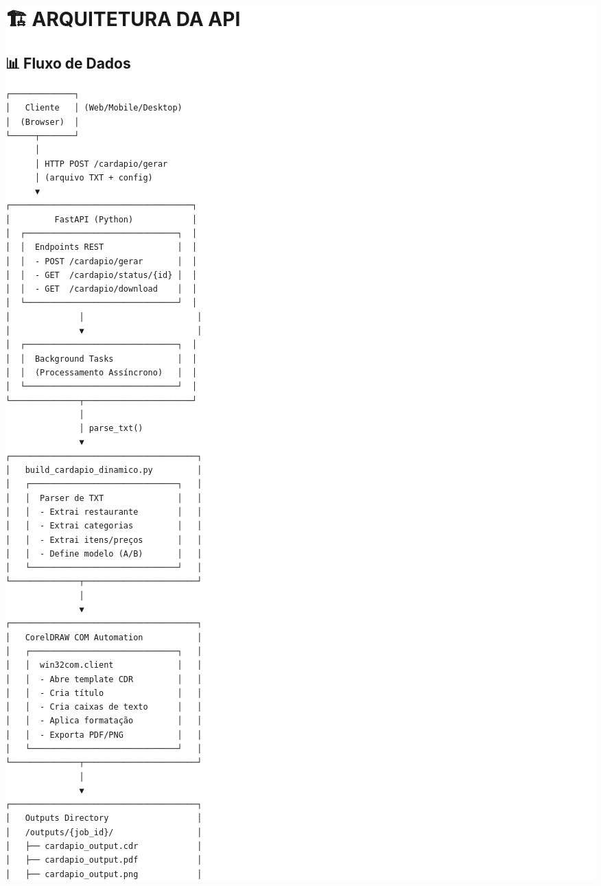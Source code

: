 # 🏗️ ARQUITETURA DA API

## 📊 Fluxo de Dados

```
┌─────────────┐
│   Cliente   │ (Web/Mobile/Desktop)
│  (Browser)  │
└─────┬───────┘
      │
      │ HTTP POST /cardapio/gerar
      │ (arquivo TXT + config)
      ▼
┌─────────────────────────────────────┐
│         FastAPI (Python)            │
│  ┌───────────────────────────────┐  │
│  │  Endpoints REST               │  │
│  │  - POST /cardapio/gerar       │  │
│  │  - GET  /cardapio/status/{id} │  │
│  │  - GET  /cardapio/download    │  │
│  └───────────────────────────────┘  │
│              │                       │
│              ▼                       │
│  ┌───────────────────────────────┐  │
│  │  Background Tasks             │  │
│  │  (Processamento Assíncrono)   │  │
│  └───────────────────────────────┘  │
└──────────────┬──────────────────────┘
               │
               │ parse_txt()
               ▼
┌──────────────────────────────────────┐
│   build_cardapio_dinamico.py         │
│   ┌──────────────────────────────┐   │
│   │  Parser de TXT               │   │
│   │  - Extrai restaurante        │   │
│   │  - Extrai categorias         │   │
│   │  - Extrai itens/preços       │   │
│   │  - Define modelo (A/B)       │   │
│   └──────────────────────────────┘   │
└──────────────┬───────────────────────┘
               │
               ▼
┌──────────────────────────────────────┐
│   CorelDRAW COM Automation           │
│   ┌──────────────────────────────┐   │
│   │  win32com.client             │   │
│   │  - Abre template CDR         │   │
│   │  - Cria título               │   │
│   │  - Cria caixas de texto      │   │
│   │  - Aplica formatação         │   │
│   │  - Exporta PDF/PNG           │   │
│   └──────────────────────────────┘   │
└──────────────┬───────────────────────┘
               │
               ▼
┌──────────────────────────────────────┐
│   Outputs Directory                  │
│   /outputs/{job_id}/                 │
│   ├── cardapio_output.cdr            │
│   ├── cardapio_output.pdf            │
│   ├── cardapio_output.png            │
```
